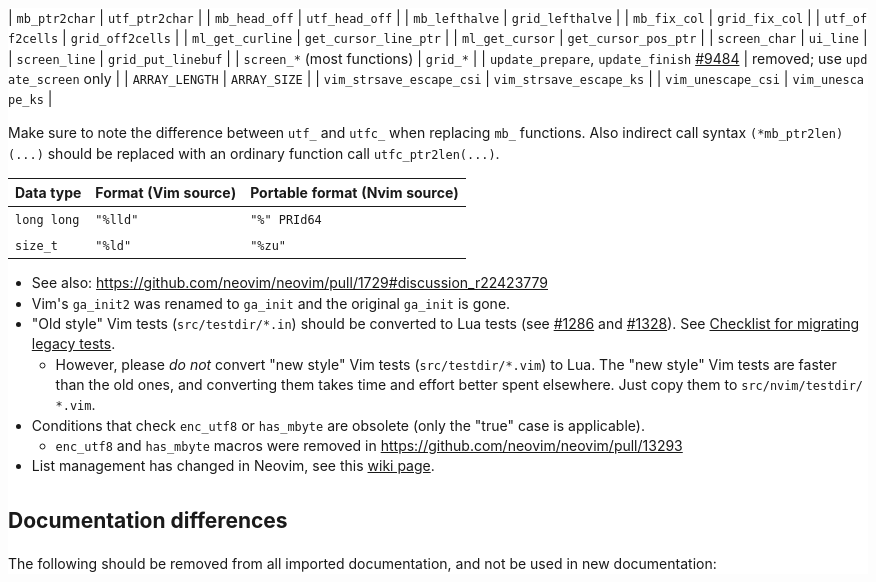 | `mb_ptr2char`                           | `utf_ptr2char`            |
| `mb_head_off`                           | `utf_head_off`            |
| `mb_lefthalve`                          | `grid_lefthalve`          |
| `mb_fix_col`                            | `grid_fix_col`            |
| `utf_off2cells`                         | `grid_off2cells`          |
| `ml_get_curline`                        | `get_cursor_line_ptr`     |
| `ml_get_cursor`                         | `get_cursor_pos_ptr`      |
| `screen_char`                           | `ui_line`                 |
| `screen_line`                           | `grid_put_linebuf`        |
| `screen_*` (most functions)             | `grid_*`                  |
| `update_prepare`, `update_finish` [#9484](https://github.com/neovim/neovim/pull/9484) | removed; use `update_screen` only |
| `ARRAY_LENGTH`                          | `ARRAY_SIZE`              |
| `vim_strsave_escape_csi`                | `vim_strsave_escape_ks`   |
| `vim_unescape_csi`                      | `vim_unescape_ks`         |

Make sure to note the difference between `utf_` and `utfc_` when replacing `mb_` functions. Also indirect call syntax `(*mb_ptr2len)(...)` should be replaced with an ordinary function call `utfc_ptr2len(...)`.

| Data type | Format (Vim source) | Portable format (Nvim source) |
|:----------|:--------------------|:------------------------------|
| `long long`    | `"%lld"`             | `"%" PRId64`                  |
| `size_t`  | `"%ld"`             | `"%zu"`                       |

- See also: https://github.com/neovim/neovim/pull/1729#discussion_r22423779
- Vim's `ga_init2` was renamed to `ga_init` and the original `ga_init` is gone.
- "Old style" Vim tests (`src/testdir/*.in`) should be converted to Lua tests (see [#1286](https://github.com/neovim/neovim/issues/1286) and [#1328](https://github.com/neovim/neovim/pull/1328)). See [Checklist for migrating legacy tests][checklist]. 
    - However, please _do not_ convert "new style" Vim tests (`src/testdir/*.vim`) to Lua. The "new style" Vim tests are faster than the old ones, and converting them takes time and effort better spent elsewhere. Just copy them to `src/nvim/testdir/*.vim`.
- Conditions that check `enc_utf8` or `has_mbyte` are obsolete (only the "true" case is applicable).
    - `enc_utf8` and `has_mbyte` macros were removed in https://github.com/neovim/neovim/pull/13293
- List management has changed in Neovim, see this [wiki page](https://github.com/neovim/neovim/wiki/List-management-in-Neovim).

Documentation differences
-------------------------

The following should be removed from all imported documentation, and not be used in new documentation:


[vi-annotations]: https://github.com/neovim/neovim/commit/818f7aefd2fe7eacd7135c5e3154934f24c85ca7
[memset]: https://github.com/neovim/neovim/pull/1635
[checklist]: https://github.com/neovim/neovim/blob/master/test/README.md#checklist-for-migrating-legacy-tests